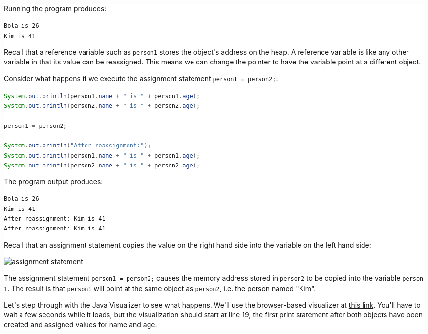 Running the program produces:

```text
Bola is 26
Kim is 41
```


Recall that a reference variable such as `person1` stores the object's address on the heap.
A reference variable is like any other variable in that its value can be reassigned.
This means we can change the pointer to have the variable point at a different object.

Consider what happens if we execute the assignment statement `person1 = person2;`:

```java
System.out.println(person1.name + " is " + person1.age);
System.out.println(person2.name + " is " + person2.age);

person1 = person2;

System.out.println("After reassignment:");
System.out.println(person1.name + " is " + person1.age);
System.out.println(person2.name + " is " + person2.age);
```


The program output produces:

```text
Bola is 26
Kim is 41
After reassignment: Kim is 41
After reassignment: Kim is 41
```

Recall that an assignment statement copies the value on the right hand side into the variable on the left hand side:

![assignment statement](https://curriculum-content.s3.amazonaws.com/6676/java-mod2-oop-fundamentals/assignment_statement.png)

The assignment statement `person1 = person2;` causes the memory address stored in `person2` to be copied into the variable `person1`.
The result is that `person1` will point at the same object as `person2`, i.e. the person named "Kim".

Let's step through with the Java Visualizer to see what happens.
We'll use the browser-based visualizer at 
[this link](https://pythontutor.com/visualize.html#code=public%20class%20Person%20%7B%0A%0A%20%20%20%20private%20String%20name%3B%0A%20%20%20%20private%20int%20age%3B%0A%0A%20%20%20%20public%20static%20void%20main%28String%5B%5D%20args%29%20%7B%0A%20%20%20%20%20%20%20%20int%20currentYear%20%3D%202023%3B%0A%20%20%20%20%20%20%20%20String%20greeting%20%3D%20%22Welcome%22%3B%0A%0A%20%20%20%20%20%20%20%20Person%20person1%20%3D%20new%20Person%28%29%3B%0A%20%20%20%20%20%20%20%20Person%20person2%20%3D%20new%20Person%28%29%3B%0A%0A%20%20%20%20%20%20%20%20person1.name%20%3D%20%22Bola%22%3B%0A%20%20%20%20%20%20%20%20person1.age%20%3D%2026%3B%0A%0A%20%20%20%20%20%20%20%20person2.name%20%3D%20%22Kim%22%3B%0A%20%20%20%20%20%20%20%20person2.age%20%3D%2041%3B%0A%0A%20%20%20%20%20%20%20%20System.out.println%28person1.name%20%2B%20%22%20is%20%22%20%2B%20person1.age%29%3B%0A%20%20%20%20%20%20%20%20System.out.println%28person2.name%20%2B%20%22%20is%20%22%20%2B%20person2.age%29%3B%0A%0A%20%20%20%20%20%20%20%20person1%20%3D%20person2%3B%0A%20%20%20%20%20%20%20%20%0A%20%20%20%20%20%20%20%20System.out.println%28%22After%20reassignment%3A%22%29%3B%0A%20%20%20%20%20%20%20%20System.out.println%28person1.name%20%2B%20%22%20is%20%22%20%2B%20person1.age%29%3B%0A%20%20%20%20%20%20%20%20System.out.println%28person2.name%20%2B%20%22%20is%20%22%20%2B%20person2.age%29%3B%0A%0A%20%20%20%20%7D%0A%7D&cumulative=false&curInstr=17&heapPrimitives=nevernest&mode=display&origin=opt-frontend.js&py=java&rawInputLstJSON=%5B%5D&textReferences=false).
You'll have to wait a few seconds while
it loads, but the visualization should start at line 19, the first print statement after both objects
have been created and assigned values for name and age.
